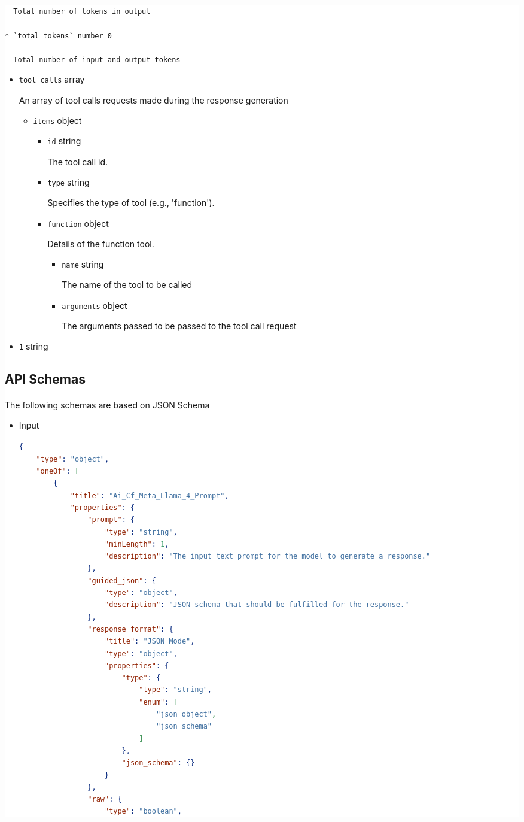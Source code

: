       Total number of tokens in output

    * `total_tokens` number 0

      Total number of input and output tokens

  * `tool_calls` array

    An array of tool calls requests made during the response generation

    * `items` object

      * `id` string

        The tool call id.

      * `type` string

        Specifies the type of tool (e.g., 'function').

      * `function` object

        Details of the function tool.

        * `name` string

          The name of the tool to be called

        * `arguments` object

          The arguments passed to be passed to the tool call request

* `1` string

## API Schemas

The following schemas are based on JSON Schema

* Input

  ```json
  {
      "type": "object",
      "oneOf": [
          {
              "title": "Ai_Cf_Meta_Llama_4_Prompt",
              "properties": {
                  "prompt": {
                      "type": "string",
                      "minLength": 1,
                      "description": "The input text prompt for the model to generate a response."
                  },
                  "guided_json": {
                      "type": "object",
                      "description": "JSON schema that should be fulfilled for the response."
                  },
                  "response_format": {
                      "title": "JSON Mode",
                      "type": "object",
                      "properties": {
                          "type": {
                              "type": "string",
                              "enum": [
                                  "json_object",
                                  "json_schema"
                              ]
                          },
                          "json_schema": {}
                      }
                  },
                  "raw": {
                      "type": "boolean",
  ```